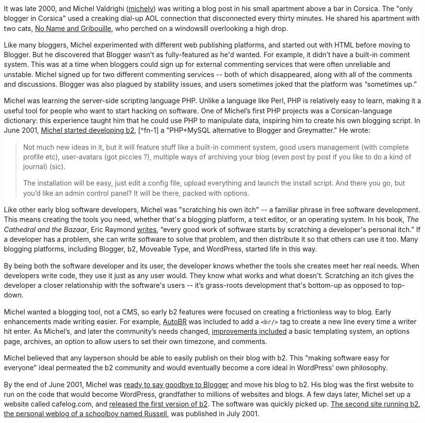 It was late 2000, and Michel Valdrighi (<a href="https://profiles.wordpress.org/michelv">michelv</a>) was writing a blog post in his small apartment above a bar in Corsica. The "only blogger in Corsica" used a creaking dial-up AOL connection that disconnected every thirty minutes. He shared his apartment with two cats, <a href="http://zengun.org/weblog/archives/2000/12/post1447/">No Name and Gribouille</a>, who perched on a windowsill overlooking a high drop.

Like many bloggers, Michel experimented with different web publishing platforms, and started out with HTML before moving to Blogger. But he discovered that Blogger wasn’t as fully-featured as he'd wanted. For example, it didn’t have a built-in comment system. This was at a time when bloggers could sign up for external commenting services that were often unreliable and unstable. Michel signed up for two different commenting services -- both of which disappeared, along with all of the comments and discussions. Blogger was also plagued by stability issues, and users sometimes joked that the platform was “sometimes up.”

Michel was learning the server-side scripting language PHP. Unlike a language like Perl, PHP is relatively easy to learn, making it a useful tool for people who want to start hacking on software. One of Michel’s first PHP projects was a Corsican-language dictionary: this experience taught him that he could use PHP to manipulate data, inspiring him to create his own blogging script. In June 2001, <a href="http://zengun.org/weblog/archives/2001/06/post1958/">Michel started developing b2</a>, [^fn-1] a "PHP+MySQL alternative to Blogger and Greymatter." He wrote:
<blockquote>Not much new ideas in it, but it will feature stuff like a built-in comment system, good users management (with complete profile etc), user-avatars (got piccies ?), multiple ways of archiving your blog (even post by post if you like to do a kind of journal) (sic).

The installation will be easy, just edit a config file, upload everything and launch the install script. And there you go, but you’d like an admin control panel? It will be there, packed with options.</blockquote>

Like other early blog software developers, Michel was "scratching his own itch" -- a familiar phrase in free software development. This means creating the tools you need, whether that's a blogging platform, a text editor, or an operating system. In his book, <em>The Cathedral and the Bazaar</em>, Eric Raymond <a href="http://www.catb.org/esr/writings/homesteading/cathedral-bazaar/ar01s02.html">writes</a>, “every good work of software starts by scratching a developer's personal itch.” If a developer has a problem, she can write software to solve that problem, and then distribute it so that others can use it too. Many blogging platforms, including Blogger, b2, Moveable Type, and WordPress, started life in this way.

By being both the software developer and its user, the developer knows whether the tools she creates meet her real needs. When developers write code, they use it just as any user would. They know what works and what doesn't. Scratching an itch gives the developer a closer relationship with the software's users -- it’s grass-roots development that's bottom-up as opposed to top-down.

Michel wanted a blogging tool, not a CMS, so early b2 features were focused on creating a frictionless way to blog. Early enhancements made writing easier. For example, <a href="http://cafelog.com/index.php?p=19&amp;c=1">AutoBR</a> was included to add a <code>&lt;br/&gt;</code> tag to create a new line every time a writer hit enter. As Michel’s, and later the community’s needs changed, <a href="http://cafelog.com/index.php?p=24&amp;c=1">improvements included</a> a basic templating system, an options page, archives, an option to allow users to set their own timezone, and comments.

Michel believed that any layperson should be able to easily publish on their blog with b2. This "making software easy for everyone" ideal permeated the b2 community and would eventually become a core ideal in WordPress’ own philosophy.

By the end of June 2001, Michel was <a href="http://zengun.org/weblog/archives/2001/06/post1909/">ready to say goodbye to Blogger</a> and move his blog to b2. His blog was the first website to run on the code that would become WordPress, grandfather to millions of websites and blogs. A few days later, Michel set up a website called cafelog.com, and <a href="http://cafelog.com/index.php?p=60&amp;c=1">released the first version of b2</a>. The software was quickly picked up. <a href="http://zengun.org/weblog/archives/2001/07/post270/">The second site running b2</a>, <a href="http://web.archive.org/web/20020718211541/http://russell.bustakartoon.com/">the personal weblog of a schoolboy named Russell</a>, was published in July 2001.
